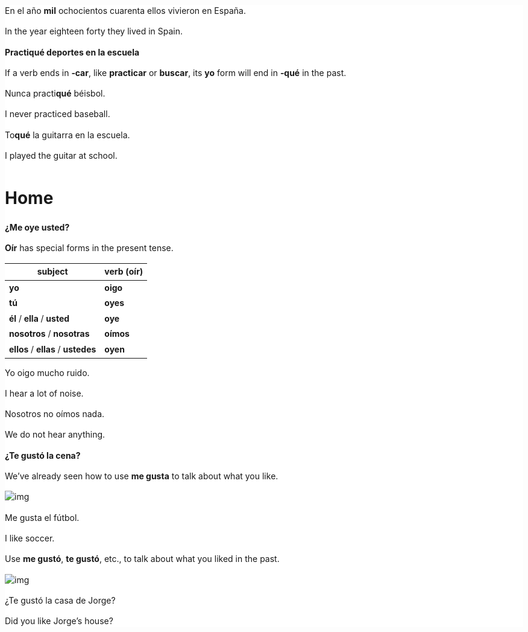 En el año **mil** ochocientos cuarenta ellos vivieron en España.

In the year eighteen forty they lived in Spain.

**Practiqué deportes en la escuela**

If a verb ends in **‑car**, like **practicar** or **buscar**, its **yo** form will end in **‑qué** in the past.

Nunca practi**qué** béisbol.

I never practiced baseball.

To**qué** la guitarra en la escuela.

I played the guitar at school.

# Home

**¿Me oye usted?**

**Oír** has special forms in the present tense.

| **subject**                         | **verb (oír)** |
| ----------------------------------- | -------------- |
| **yo**                              | **oigo**       |
| **tú**                              | **oyes**       |
| **él** / **ella** / **usted**       | **oye**        |
| **nosotros** / **nosotras**         | **oímos**      |
| **ellos** / **ellas** / **ustedes** | **oyen**       |

Yo oigo mucho ruido.

I hear a lot of noise.

Nosotros no oímos nada.

We do not hear anything.

**¿Te gustó la cena?**

We’ve already seen how to use **me gusta** to talk about what you like.

![img](https://d1btvuu4dwu627.cloudfront.net/1935260bb45227d2abc8062355f5ce9f/577f842cb8c194bc2d0dfb8a9faa46e0/images/914b6fd88cfe4f52ba1e37d09c54d667.svg)

Me gusta el fútbol.

I like soccer.

Use **me gustó**, **te gustó**, etc., to talk about what you liked in the past.

![img](https://d1btvuu4dwu627.cloudfront.net/3cdc03288e3c6f85b686b505cbfe29f3/f2725862585fc66c2cf811f99a2e95cf/images/06742cc9206545039907725e81e30c32.svg)

¿Te gustó la casa de Jorge?

Did you like Jorge’s house?

